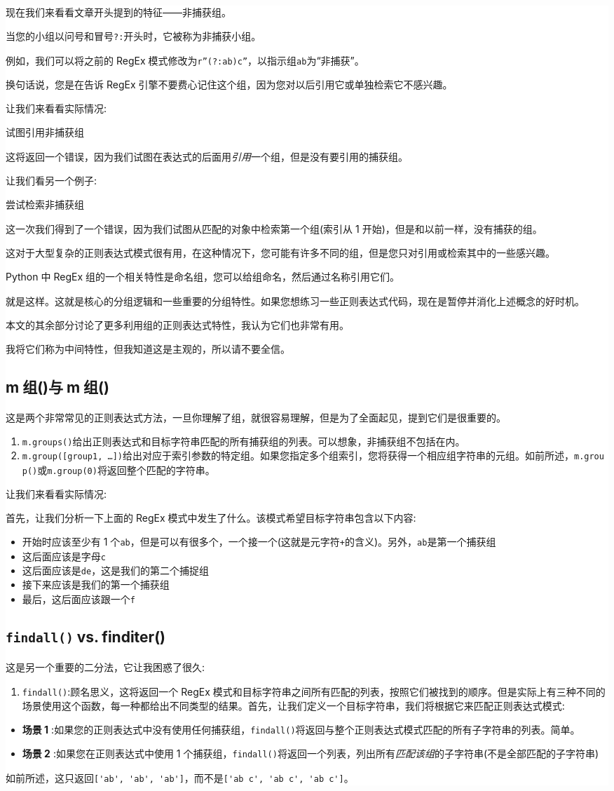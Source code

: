 现在我们来看看文章开头提到的特征——非捕获组。

当您的小组以问号和冒号`?:`开头时，它被称为非捕获小组。

例如，我们可以将之前的 RegEx 模式修改为`r”(?:ab)c”`，以指示组`ab`为“非捕获”。

换句话说，您是在告诉 RegEx 引擎不要费心记住这个组，因为您对以后引用它或单独检索它不感兴趣。

让我们来看看实际情况:

试图引用非捕获组

这将返回一个错误，因为我们试图在表达式的后面用*引用*一个组，但是没有要引用的捕获组。

让我们看另一个例子:

尝试检索非捕获组

这一次我们得到了一个错误，因为我们试图从匹配的对象中检索第一个组(索引从 1 开始)，但是和以前一样，没有捕获的组。

这对于大型复杂的正则表达式模式很有用，在这种情况下，您可能有许多不同的组，但是您只对引用或检索其中的一些感兴趣。

Python 中 RegEx 组的一个相关特性是命名组，您可以给组命名，然后通过名称引用它们。

就是这样。这就是核心的分组逻辑和一些重要的分组特性。如果您想练习一些正则表达式代码，现在是暂停并消化上述概念的好时机。

本文的其余部分讨论了更多利用组的正则表达式特性，我认为它们也非常有用。

我将它们称为中间特性，但我知道这是主观的，所以请不要全信。

## m 组()与 m 组()

这是两个非常常见的正则表达式方法，一旦你理解了组，就很容易理解，但是为了全面起见，提到它们是很重要的。

1.  `m.groups()`给出正则表达式和目标字符串匹配的所有捕获组的列表。可以想象，非捕获组不包括在内。
2.  `m.group([group1, …])`给出对应于索引参数的特定组。如果您指定多个组索引，您将获得一个相应组字符串的元组。如前所述，`m.group()`或`m.group(0)`将返回整个匹配的字符串。

让我们来看看实际情况:

首先，让我们分析一下上面的 RegEx 模式中发生了什么。该模式希望目标字符串包含以下内容:

*   开始时应该至少有 1 个`ab`，但是可以有很多个，一个接一个(这就是元字符`+`的含义)。另外，`ab`是第一个捕获组
*   这后面应该是字母`c`
*   这后面应该是`de`，这是我们的第二个捕捉组
*   接下来应该是我们的第一个捕获组
*   最后，这后面应该跟一个`f`

## `findall()` vs. finditer()

这是另一个重要的二分法，它让我困惑了很久:

1.  `findall()`:顾名思义，这将返回一个 RegEx 模式和目标字符串之间所有匹配的列表，按照它们被找到的顺序。但是实际上有三种不同的场景使用这个函数，每一种都给出不同类型的结果。首先，让我们定义一个目标字符串，我们将根据它来匹配正则表达式模式:

*   **场景 1** :如果您的正则表达式中没有使用任何捕获组，`findall()`将返回与整个正则表达式模式匹配的所有子字符串的列表。简单。

*   **场景 2** :如果您在正则表达式中使用 1 个捕获组，`findall()`将返回一个列表，列出所有*匹配该组*的子字符串(不是全部匹配的子字符串)

如前所述，这只返回`['ab', 'ab', 'ab']`，而不是`['ab c', 'ab c', 'ab c']`。
